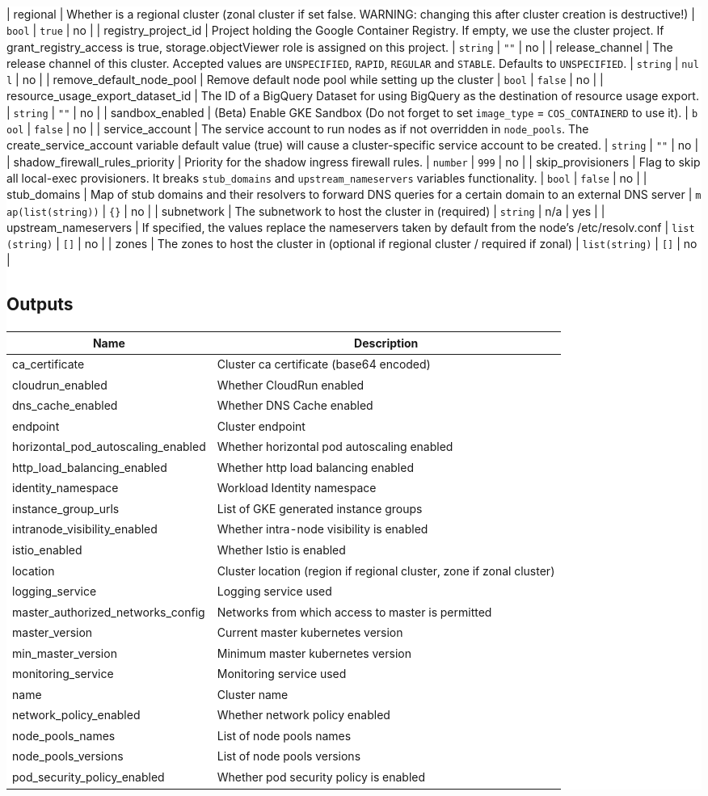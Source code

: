 | regional | Whether is a regional cluster (zonal cluster if set false. WARNING: changing this after cluster creation is destructive!) | `bool` | `true` | no |
| registry\_project\_id | Project holding the Google Container Registry. If empty, we use the cluster project. If grant\_registry\_access is true, storage.objectViewer role is assigned on this project. | `string` | `""` | no |
| release\_channel | The release channel of this cluster. Accepted values are `UNSPECIFIED`, `RAPID`, `REGULAR` and `STABLE`. Defaults to `UNSPECIFIED`. | `string` | `null` | no |
| remove\_default\_node\_pool | Remove default node pool while setting up the cluster | `bool` | `false` | no |
| resource\_usage\_export\_dataset\_id | The ID of a BigQuery Dataset for using BigQuery as the destination of resource usage export. | `string` | `""` | no |
| sandbox\_enabled | (Beta) Enable GKE Sandbox (Do not forget to set `image_type` = `COS_CONTAINERD` to use it). | `bool` | `false` | no |
| service\_account | The service account to run nodes as if not overridden in `node_pools`. The create\_service\_account variable default value (true) will cause a cluster-specific service account to be created. | `string` | `""` | no |
| shadow\_firewall\_rules\_priority | Priority for the shadow ingress firewall rules. | `number` | `999` | no |
| skip\_provisioners | Flag to skip all local-exec provisioners. It breaks `stub_domains` and `upstream_nameservers` variables functionality. | `bool` | `false` | no |
| stub\_domains | Map of stub domains and their resolvers to forward DNS queries for a certain domain to an external DNS server | `map(list(string))` | `{}` | no |
| subnetwork | The subnetwork to host the cluster in (required) | `string` | n/a | yes |
| upstream\_nameservers | If specified, the values replace the nameservers taken by default from the node’s /etc/resolv.conf | `list(string)` | `[]` | no |
| zones | The zones to host the cluster in (optional if regional cluster / required if zonal) | `list(string)` | `[]` | no |

## Outputs

| Name | Description |
|------|-------------|
| ca\_certificate | Cluster ca certificate (base64 encoded) |
| cloudrun\_enabled | Whether CloudRun enabled |
| dns\_cache\_enabled | Whether DNS Cache enabled |
| endpoint | Cluster endpoint |
| horizontal\_pod\_autoscaling\_enabled | Whether horizontal pod autoscaling enabled |
| http\_load\_balancing\_enabled | Whether http load balancing enabled |
| identity\_namespace | Workload Identity namespace |
| instance\_group\_urls | List of GKE generated instance groups |
| intranode\_visibility\_enabled | Whether intra-node visibility is enabled |
| istio\_enabled | Whether Istio is enabled |
| location | Cluster location (region if regional cluster, zone if zonal cluster) |
| logging\_service | Logging service used |
| master\_authorized\_networks\_config | Networks from which access to master is permitted |
| master\_version | Current master kubernetes version |
| min\_master\_version | Minimum master kubernetes version |
| monitoring\_service | Monitoring service used |
| name | Cluster name |
| network\_policy\_enabled | Whether network policy enabled |
| node\_pools\_names | List of node pools names |
| node\_pools\_versions | List of node pools versions |
| pod\_security\_policy\_enabled | Whether pod security policy is enabled |